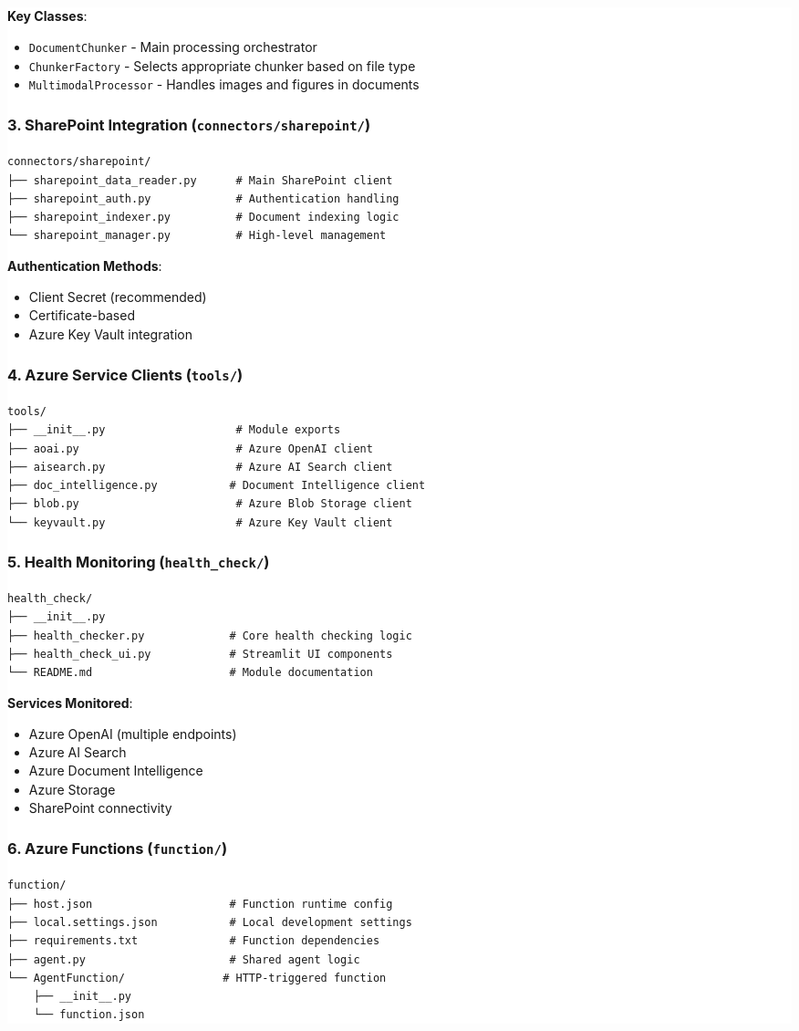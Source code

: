 **Key Classes**:
- `DocumentChunker` - Main processing orchestrator
- `ChunkerFactory` - Selects appropriate chunker based on file type
- `MultimodalProcessor` - Handles images and figures in documents

### 3. SharePoint Integration (`connectors/sharepoint/`)

```
connectors/sharepoint/
├── sharepoint_data_reader.py      # Main SharePoint client
├── sharepoint_auth.py             # Authentication handling
├── sharepoint_indexer.py          # Document indexing logic
└── sharepoint_manager.py          # High-level management
```

**Authentication Methods**:
- Client Secret (recommended)
- Certificate-based
- Azure Key Vault integration

### 4. Azure Service Clients (`tools/`)

```
tools/
├── __init__.py                    # Module exports
├── aoai.py                        # Azure OpenAI client
├── aisearch.py                    # Azure AI Search client
├── doc_intelligence.py           # Document Intelligence client
├── blob.py                        # Azure Blob Storage client
└── keyvault.py                    # Azure Key Vault client
```

### 5. Health Monitoring (`health_check/`)

```
health_check/
├── __init__.py
├── health_checker.py             # Core health checking logic
├── health_check_ui.py            # Streamlit UI components
└── README.md                     # Module documentation
```

**Services Monitored**:
- Azure OpenAI (multiple endpoints)
- Azure AI Search
- Azure Document Intelligence
- Azure Storage
- SharePoint connectivity

### 6. Azure Functions (`function/`)

```
function/
├── host.json                     # Function runtime config
├── local.settings.json           # Local development settings
├── requirements.txt              # Function dependencies
├── agent.py                      # Shared agent logic
└── AgentFunction/               # HTTP-triggered function
    ├── __init__.py
    └── function.json
```
